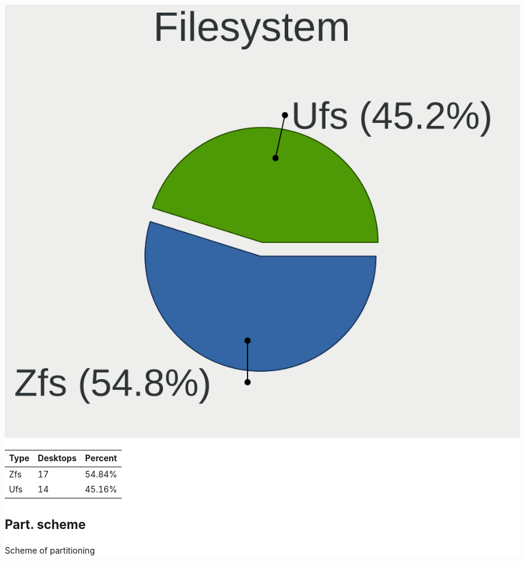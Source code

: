 ![Filesystem](./images/pie_chart_bsd/os_filesystem.svg)


| Type | Desktops | Percent |
|------|----------|---------|
| Zfs  | 17       | 54.84%  |
| Ufs  | 14       | 45.16%  |

Part. scheme
------------

Scheme of partitioning
